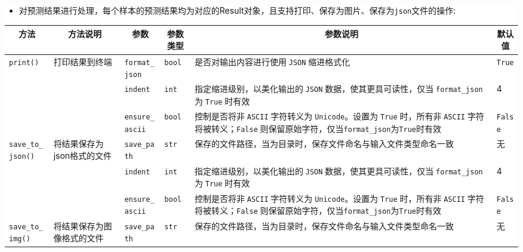 * 对预测结果进行处理，每个样本的预测结果均为对应的Result对象，且支持打印、保存为图片、保存为`json`文件的操作:

<table>
<thead>
<tr>
<th>方法</th>
<th>方法说明</th>
<th>参数</th>
<th>参数类型</th>
<th>参数说明</th>
<th>默认值</th>
</tr>
</thead>
<tr>
<td rowspan="3"><code>print()</code></td>
<td rowspan="3">打印结果到终端</td>
<td><code>format_json</code></td>
<td><code>bool</code></td>
<td>是否对输出内容进行使用 <code>JSON</code> 缩进格式化</td>
<td><code>True</code></td>
</tr>
<tr>
<td><code>indent</code></td>
<td><code>int</code></td>
<td>指定缩进级别，以美化输出的 <code>JSON</code> 数据，使其更具可读性，仅当 <code>format_json</code> 为 <code>True</code> 时有效</td>
<td>4</td>
</tr>
<tr>
<td><code>ensure_ascii</code></td>
<td><code>bool</code></td>
<td>控制是否将非 <code>ASCII</code> 字符转义为 <code>Unicode</code>。设置为 <code>True</code> 时，所有非 <code>ASCII</code> 字符将被转义；<code>False</code> 则保留原始字符，仅当<code>format_json</code>为<code>True</code>时有效</td>
<td><code>False</code></td>
</tr>
<tr>
<td rowspan="3"><code>save_to_json()</code></td>
<td rowspan="3">将结果保存为json格式的文件</td>
<td><code>save_path</code></td>
<td><code>str</code></td>
<td>保存的文件路径，当为目录时，保存文件命名与输入文件类型命名一致</td>
<td>无</td>
</tr>
<tr>
<td><code>indent</code></td>
<td><code>int</code></td>
<td>指定缩进级别，以美化输出的 <code>JSON</code> 数据，使其更具可读性，仅当 <code>format_json</code> 为 <code>True</code> 时有效</td>
<td>4</td>
</tr>
<tr>
<td><code>ensure_ascii</code></td>
<td><code>bool</code></td>
<td>控制是否将非 <code>ASCII</code> 字符转义为 <code>Unicode</code>。设置为 <code>True</code> 时，所有非 <code>ASCII</code> 字符将被转义；<code>False</code> 则保留原始字符，仅当<code>format_json</code>为<code>True</code>时有效</td>
<td><code>False</code></td>
</tr>
<tr>
<td><code>save_to_img()</code></td>
<td>将结果保存为图像格式的文件</td>
<td><code>save_path</code></td>
<td><code>str</code></td>
<td>保存的文件路径，当为目录时，保存文件命名与输入文件类型命名一致</td>
<td>无</td>